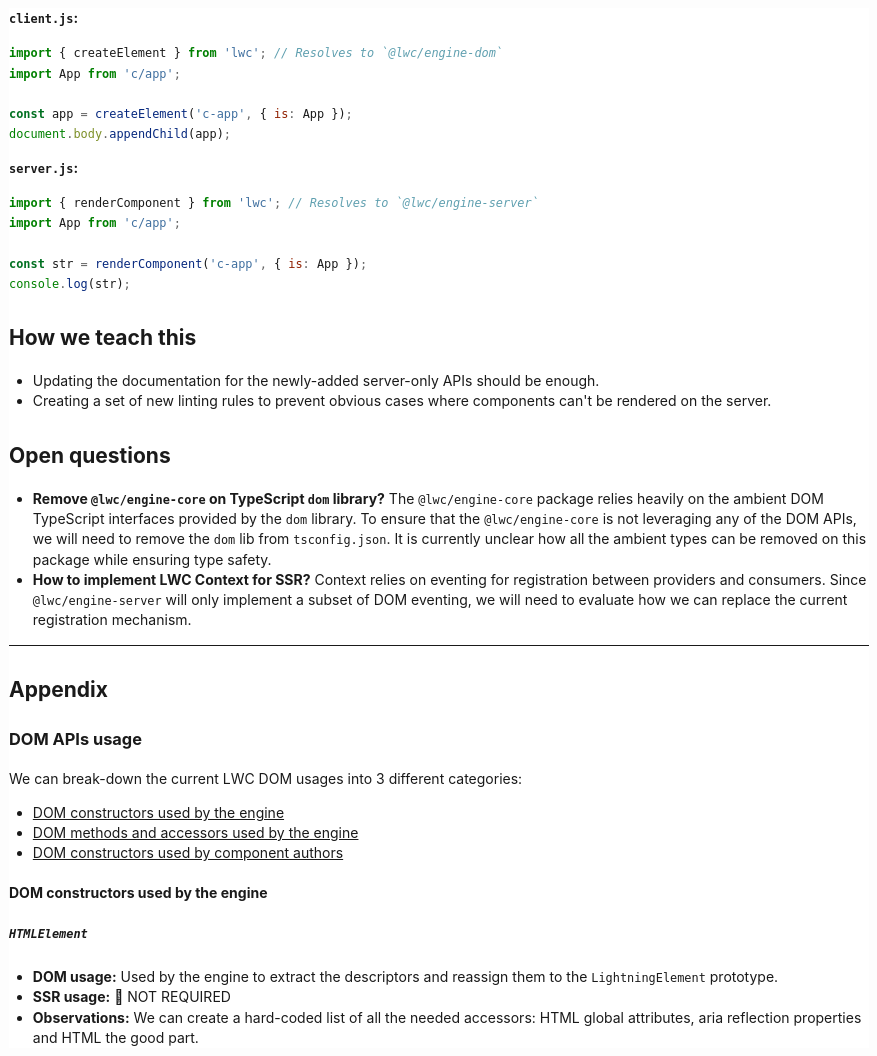 **`client.js`:**

```js
import { createElement } from 'lwc'; // Resolves to `@lwc/engine-dom`
import App from 'c/app';

const app = createElement('c-app', { is: App });
document.body.appendChild(app);
```

**`server.js`:**

```js
import { renderComponent } from 'lwc'; // Resolves to `@lwc/engine-server`
import App from 'c/app';

const str = renderComponent('c-app', { is: App });
console.log(str);
```

## How we teach this

- Updating the documentation for the newly-added server-only APIs should be enough.
- Creating a set of new linting rules to prevent obvious cases where components can't be rendered on the server.

## Open questions

-   **Remove `@lwc/engine-core` on TypeScript `dom` library?** The `@lwc/engine-core` package relies heavily on the ambient DOM TypeScript interfaces provided by the `dom` library. To ensure that the `@lwc/engine-core` is not leveraging any of the DOM APIs, we will need to remove the `dom` lib from `tsconfig.json`. It is currently unclear how all the ambient types can be removed on this package while ensuring type safety.
-   **How to implement LWC Context for SSR?** Context relies on eventing for registration between providers and consumers. Since `@lwc/engine-server` will only implement a subset of DOM eventing, we will need to evaluate how we can replace the current registration mechanism.

---

## Appendix

### DOM APIs usage

We can break-down the current LWC DOM usages into 3 different categories:

-   [DOM constructors used by the engine](#dom-constructors-used-by-the-engine)
-   [DOM methods and accessors used by the engine](#dom-methods-and-accessors-used-by-the-engine)
-   [DOM constructors used by component authors](#dom-constructors-used-by-component-authors)

#### DOM constructors used by the engine

##### `HTMLElement`

-   **DOM usage:** Used by the engine to extract the descriptors and reassign them to the `LightningElement` prototype.
-   **SSR usage:** 🔵 NOT REQUIRED
-   **Observations:** We can create a hard-coded list of all the needed accessors: HTML global attributes, aria reflection properties and HTML the good part.
